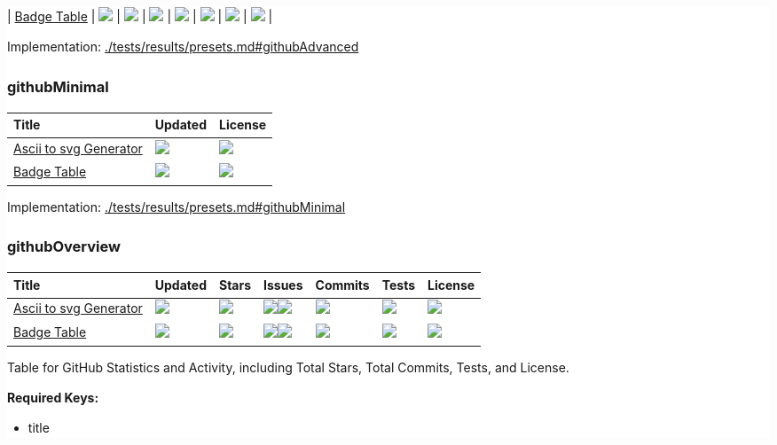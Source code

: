 | [Badge Table](https://github.com/a6b8/badgeTable) | <a href="https://api.github.com/repos/a6b8/badgeTable"><img src="https://img.shields.io/github/last-commit/a6b8/badgeTable?color=0E1116&logo=F3A966&logoColor=F3A966&style=flat&label="></a> | <a href="https://github.com/a6b8/badgeTable/stargazers"><img src="https://img.shields.io/github/stars/a6b8/badgeTable?color=0E1116&logo=F3A966&logoColor=F3A966&style=flat&label="></a> | <a href="https://github.com/a6b8/badgeTable/commit/main"><img src="https://img.shields.io/github/commit-activity/t/a6b8/badgeTable?color=0E1116&logo=F3A966&logoColor=F3A966&style=flat&label="></a> | <a href="https://github.com/a6b8/badgeTable/graphs/contributors"><img src="https://img.shields.io/github/contributors/a6b8/badgeTable?color=0E1116&logo=F3A966&logoColor=F3A966&style=flat&label="></a> | <a href="https://github.com/a6b8/badgeTable"><img src="https://img.shields.io/github/directory-file-count/a6b8/badgeTable?color=0E1116&logo=F3A966&logoColor=F3A966&style=flat&label="></a> | <a href="https://github.com/a6b8/badgeTable"><img src="https://img.shields.io/github/repo-size/a6b8/badgeTable?color=0E1116&logo=F3A966&logoColor=F3A966&style=flat&label="></a> | <a href="https://github.com/a6b8/badgeTable/blob/main/LICENSE"><img src="https://img.shields.io/github/license/a6b8/badgeTable?color=0E1116&logo=F3A966&logoColor=F3A966&style=flat&label="></a> |

Implementation: [./tests/results/presets.md#githubAdvanced](./tests/results/presets.md#githubAdvanced)

### githubMinimal
| Title | Updated | License |
| :-- | :-- | :-- |
| [Ascii to svg Generator](https://github.com/a6b8/ascii-to-svg-generator-for-ruby) | <a href="https://api.github.com/repos/a6b8/ascii-to-svg-generator-for-ruby"><img src="https://img.shields.io/github/last-commit/a6b8/ascii-to-svg-generator-for-ruby?color=0E1116&logo=F3A966&logoColor=F3A966&style=flat&label="></a> | <a href="https://github.com/a6b8/ascii-to-svg-generator-for-ruby/blob/main/LICENSE"><img src="https://img.shields.io/github/license/a6b8/ascii-to-svg-generator-for-ruby?color=0E1116&logo=F3A966&logoColor=F3A966&style=flat&label="></a> |
| [Badge Table](https://github.com/a6b8/badgeTable) | <a href="https://api.github.com/repos/a6b8/badgeTable"><img src="https://img.shields.io/github/last-commit/a6b8/badgeTable?color=0E1116&logo=F3A966&logoColor=F3A966&style=flat&label="></a> | <a href="https://github.com/a6b8/badgeTable/blob/main/LICENSE"><img src="https://img.shields.io/github/license/a6b8/badgeTable?color=0E1116&logo=F3A966&logoColor=F3A966&style=flat&label="></a> |

Implementation: [./tests/results/presets.md#githubMinimal](./tests/results/presets.md#githubMinimal)

### githubOverview
| Title | Updated | Stars | Issues | Commits | Tests | License |
| :-- | :-- | :-- | :-- | :-- | :-- | :-- |
| [Ascii to svg Generator](https://github.com/a6b8/ascii-to-svg-generator-for-ruby) | <a href="https://api.github.com/repos/a6b8/ascii-to-svg-generator-for-ruby"><img src="https://img.shields.io/github/last-commit/a6b8/ascii-to-svg-generator-for-ruby?color=0E1116&logo=F3A966&logoColor=F3A966&style=flat&label="></a> | <a href="https://github.com/a6b8/ascii-to-svg-generator-for-ruby/stargazers"><img src="https://img.shields.io/github/stars/a6b8/ascii-to-svg-generator-for-ruby?color=0E1116&logo=F3A966&logoColor=F3A966&style=flat&label="></a> | <a href="https://api.github.com/repos/a6b8/ascii-to-svg-generator-for-ruby"><img src="https://img.shields.io/github/issues/a6b8/ascii-to-svg-generator-for-ruby?color=0E1116&logo=F3A966&logoColor=F3A966&style=flat&label="></a><a href="https://api.github.com/repos/a6b8/ascii-to-svg-generator-for-ruby"><img src="https://img.shields.io/github/issues-closed/a6b8/ascii-to-svg-generator-for-ruby?color=0E1116&logo=F3A966&logoColor=F3A966&style=flat&label="></a> | <a href="https://github.com/a6b8/ascii-to-svg-generator-for-ruby/commit/main"><img src="https://img.shields.io/github/commit-activity/t/a6b8/ascii-to-svg-generator-for-ruby?color=0E1116&logo=F3A966&logoColor=F3A966&style=flat&label="></a> | <a href="https://github.com/a6b8/ascii-to-svg-generator-for-ruby"><img src="https://img.shields.io/circleci/build/github/a6b8/ascii-to-svg-generator-for-ruby?logo=F3A966&logoColor=F3A966&style=flat&label="></a> | <a href="https://github.com/a6b8/ascii-to-svg-generator-for-ruby/blob/main/LICENSE"><img src="https://img.shields.io/github/license/a6b8/ascii-to-svg-generator-for-ruby?color=0E1116&logo=F3A966&logoColor=F3A966&style=flat&label="></a> |
| [Badge Table](https://github.com/a6b8/badgeTable) | <a href="https://api.github.com/repos/a6b8/badgeTable"><img src="https://img.shields.io/github/last-commit/a6b8/badgeTable?color=0E1116&logo=F3A966&logoColor=F3A966&style=flat&label="></a> | <a href="https://github.com/a6b8/badgeTable/stargazers"><img src="https://img.shields.io/github/stars/a6b8/badgeTable?color=0E1116&logo=F3A966&logoColor=F3A966&style=flat&label="></a> | <a href="https://api.github.com/repos/a6b8/badgeTable"><img src="https://img.shields.io/github/issues/a6b8/badgeTable?color=0E1116&logo=F3A966&logoColor=F3A966&style=flat&label="></a><a href="https://api.github.com/repos/a6b8/badgeTable"><img src="https://img.shields.io/github/issues-closed/a6b8/badgeTable?color=0E1116&logo=F3A966&logoColor=F3A966&style=flat&label="></a> | <a href="https://github.com/a6b8/badgeTable/commit/main"><img src="https://img.shields.io/github/commit-activity/t/a6b8/badgeTable?color=0E1116&logo=F3A966&logoColor=F3A966&style=flat&label="></a> | <a href="https://github.com/a6b8/badgeTable"><img src="https://img.shields.io/circleci/build/github/a6b8/badgeTable?logo=F3A966&logoColor=F3A966&style=flat&label="></a> | <a href="https://github.com/a6b8/badgeTable/blob/main/LICENSE"><img src="https://img.shields.io/github/license/a6b8/badgeTable?color=0E1116&logo=F3A966&logoColor=F3A966&style=flat&label="></a> |

Table for GitHub Statistics and Activity, including Total Stars, Total Commits, Tests, and License.

**Required Keys:**
- title